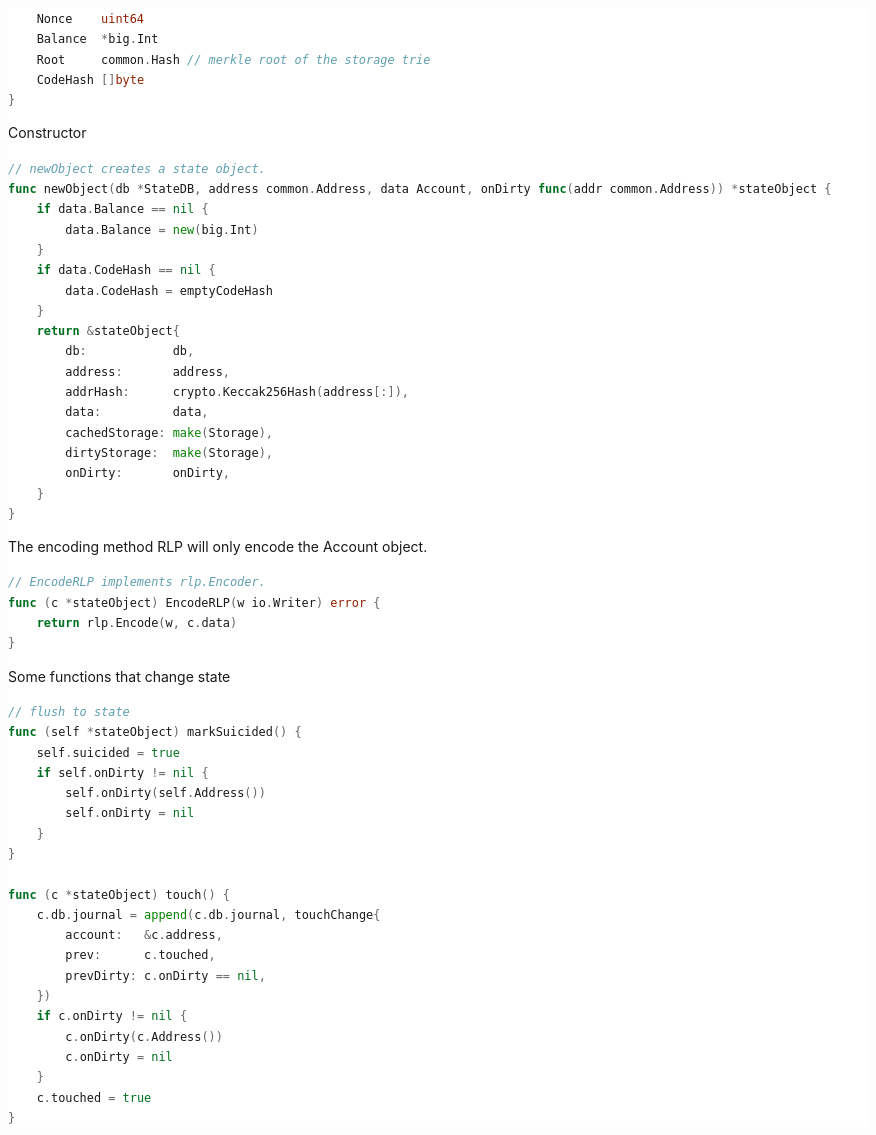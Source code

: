 ```go
	Nonce    uint64
	Balance  *big.Int
	Root     common.Hash // merkle root of the storage trie
	CodeHash []byte
}
```

Constructor

```go
// newObject creates a state object.
func newObject(db *StateDB, address common.Address, data Account, onDirty func(addr common.Address)) *stateObject {
	if data.Balance == nil {
		data.Balance = new(big.Int)
	}
	if data.CodeHash == nil {
		data.CodeHash = emptyCodeHash
	}
	return &stateObject{
		db:            db,
		address:       address,
		addrHash:      crypto.Keccak256Hash(address[:]),
		data:          data,
		cachedStorage: make(Storage),
		dirtyStorage:  make(Storage),
		onDirty:       onDirty,
	}
}
```

The encoding method RLP will only encode the Account object.

```go
// EncodeRLP implements rlp.Encoder.
func (c *stateObject) EncodeRLP(w io.Writer) error {
	return rlp.Encode(w, c.data)
}
```

Some functions that change state

```go
// flush to state
func (self *stateObject) markSuicided() {
	self.suicided = true
	if self.onDirty != nil {
		self.onDirty(self.Address())
		self.onDirty = nil
	}
}

func (c *stateObject) touch() {
	c.db.journal = append(c.db.journal, touchChange{
		account:   &c.address,
		prev:      c.touched,
		prevDirty: c.onDirty == nil,
	})
	if c.onDirty != nil {
		c.onDirty(c.Address())
		c.onDirty = nil
	}
	c.touched = true
}
```

